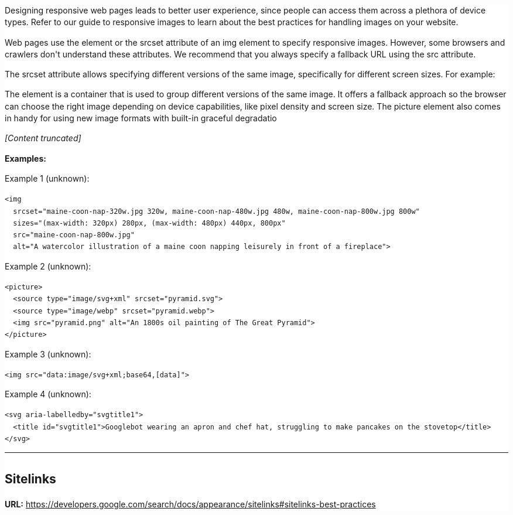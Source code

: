 Designing responsive web pages leads to better user experience, since people can access them across a plethora of device types. Refer to our guide to responsive images to learn about the best practices for handling images on your website.

Web pages use the <picture> element or the srcset attribute of an img element to specify responsive images. However, some browsers and crawlers don't understand these attributes. We recommend that you always specify a fallback URL using the src attribute.

The srcset attribute allows specifying different versions of the same image, specifically for different screen sizes. For example:

The <picture> element is a container that is used to group different <source> versions of the same image. It offers a fallback approach so the browser can choose the right image depending on device capabilities, like pixel density and screen size. The picture element also comes in handy for using new image formats with built-in graceful degradatio

*[Content truncated]*

**Examples:**

Example 1 (unknown):
```unknown
<img
  srcset="maine-coon-nap-320w.jpg 320w, maine-coon-nap-480w.jpg 480w, maine-coon-nap-800w.jpg 800w"
  sizes="(max-width: 320px) 280px, (max-width: 480px) 440px, 800px"
  src="maine-coon-nap-800w.jpg"
  alt="A watercolor illustration of a maine coon napping leisurely in front of a fireplace">
```

Example 2 (unknown):
```unknown
<picture>
  <source type="image/svg+xml" srcset="pyramid.svg">
  <source type="image/webp" srcset="pyramid.webp">
  <img src="pyramid.png" alt="An 1800s oil painting of The Great Pyramid">
</picture>
```

Example 3 (unknown):
```unknown
<img src="data:image/svg+xml;base64,[data]">
```

Example 4 (unknown):
```unknown
<svg aria-labelledby="svgtitle1">
  <title id="svgtitle1">Googlebot wearing an apron and chef hat, struggling to make pancakes on the stovetop</title>
</svg>
```

---

## Sitelinks

**URL:** https://developers.google.com/search/docs/appearance/sitelinks#sitelinks-best-practices
